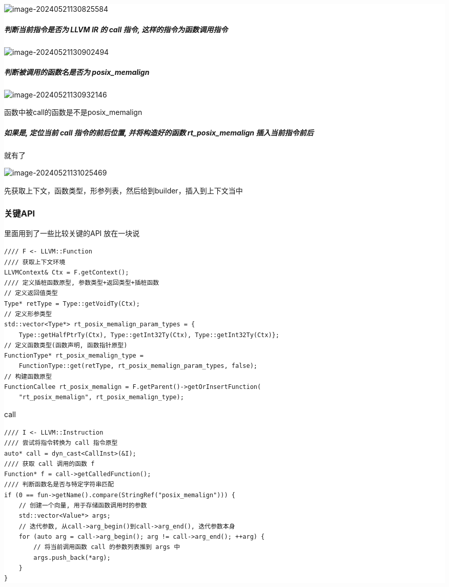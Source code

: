 ![image-20240521130825584](https://typora-1321221957.cos.ap-shanghai.myqcloud.com/image1/202405211321826.png)

##### 判断当前指令是否为 LLVM IR 的 call 指令, 这样的指令为函数调用指令

![image-20240521130902494](https://typora-1321221957.cos.ap-shanghai.myqcloud.com/image1/202405211321827.png)

##### 判断被调用的函数名是否为 posix_memalign

![image-20240521130932146](https://typora-1321221957.cos.ap-shanghai.myqcloud.com/image1/202405211321828.png)

函数中被call的函数是不是posix_memalign

##### 如果是, 定位当前 call 指令的前后位置, 并将构造好的函数 rt_posix_memalign 插入当前指令前后

就有了 

![image-20240521131025469](https://typora-1321221957.cos.ap-shanghai.myqcloud.com/image1/202405211321829.png)

先获取上下文，函数类型，形参列表，然后给到builder，插入到上下文当中

### 关键API

里面用到了一些比较关键的API 放在一块说

```
//// F <- LLVM::Function
//// 获取上下文环境
LLVMContext& Ctx = F.getContext();
//// 定义插桩函数原型, 参数类型+返回类型+插桩函数
// 定义返回值类型
Type* retType = Type::getVoidTy(Ctx);
// 定义形参类型
std::vector<Type*> rt_posix_memalign_param_types = {
    Type::getHalfPtrTy(Ctx), Type::getInt32Ty(Ctx), Type::getInt32Ty(Ctx)};
// 定义函数类型(函数声明, 函数指针原型)
FunctionType* rt_posix_memalign_type =
    FunctionType::get(retType, rt_posix_memalign_param_types, false);
// 构建函数原型
FunctionCallee rt_posix_memalign = F.getParent()->getOrInsertFunction(
    "rt_posix_memalign", rt_posix_memalign_type);
```

call

```
//// I <- LLVM::Instruction
//// 尝试将指令转换为 call 指令原型
auto* call = dyn_cast<CallInst>(&I);
//// 获取 call 调用的函数 f
Function* f = call->getCalledFunction();
//// 判断函数名是否与特定字符串匹配
if (0 == fun->getName().compare(StringRef("posix_memalign"))) {
    // 创建一个向量, 用于存储函数调用时的参数
    std::vector<Value*> args;
    // 迭代参数, 从call->arg_begin()到call->arg_end(), 迭代参数本身
    for (auto arg = call->arg_begin(); arg != call->arg_end(); ++arg) {
        // 将当前调用函数 call 的参数列表推到 args 中
        args.push_back(*arg);
    }
}
```
